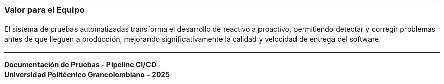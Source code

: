### **Valor para el Equipo**

El sistema de pruebas automatizadas transforma el desarrollo de reactivo a proactivo, permitiendo detectar y corregir problemas antes de que lleguen a producción, mejorando significativamente la calidad y velocidad de entrega del software.

---

**Documentación de Pruebas - Pipeline CI/CD**  
**Universidad Politécnico Grancolombiano - 2025**
